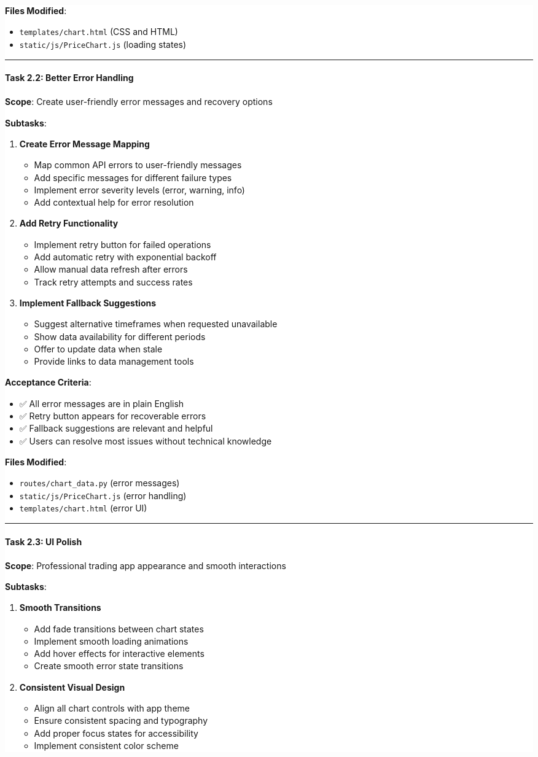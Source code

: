 **Files Modified**:
- `templates/chart.html` (CSS and HTML)
- `static/js/PriceChart.js` (loading states)

---

#### Task 2.2: Better Error Handling
**Scope**: Create user-friendly error messages and recovery options

**Subtasks**:
1. **Create Error Message Mapping**
   - Map common API errors to user-friendly messages
   - Add specific messages for different failure types
   - Implement error severity levels (error, warning, info)
   - Add contextual help for error resolution

2. **Add Retry Functionality**
   - Implement retry button for failed operations
   - Add automatic retry with exponential backoff
   - Allow manual data refresh after errors
   - Track retry attempts and success rates

3. **Implement Fallback Suggestions**
   - Suggest alternative timeframes when requested unavailable
   - Show data availability for different periods
   - Offer to update data when stale
   - Provide links to data management tools

**Acceptance Criteria**:
- ✅ All error messages are in plain English
- ✅ Retry button appears for recoverable errors
- ✅ Fallback suggestions are relevant and helpful
- ✅ Users can resolve most issues without technical knowledge

**Files Modified**:
- `routes/chart_data.py` (error messages)
- `static/js/PriceChart.js` (error handling)
- `templates/chart.html` (error UI)

---

#### Task 2.3: UI Polish
**Scope**: Professional trading app appearance and smooth interactions

**Subtasks**:
1. **Smooth Transitions**
   - Add fade transitions between chart states
   - Implement smooth loading animations
   - Add hover effects for interactive elements
   - Create smooth error state transitions

2. **Consistent Visual Design**
   - Align all chart controls with app theme
   - Ensure consistent spacing and typography
   - Add proper focus states for accessibility
   - Implement consistent color scheme
